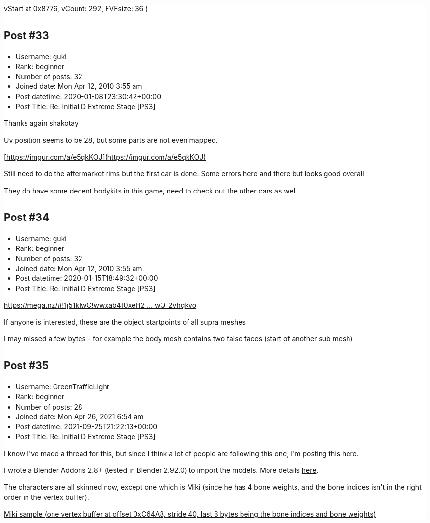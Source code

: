 vStart at 0x8776, vCount: 292, FVFsize: 36 )
## Post #33
- Username: guki
- Rank: beginner
- Number of posts: 32
- Joined date: Mon Apr 12, 2010 3:55 am
- Post datetime: 2020-01-08T23:30:42+00:00
- Post Title: Re: Initial D Extreme Stage [PS3]

Thanks again shakotay 

Uv position seems to be 28, but some parts are not even mapped.

[https://imgur.com/a/e5qkKOJ](https://imgur.com/a/e5qkKOJ)

Still need to do the aftermarket rims but the first car is done. Some errors here and there but looks good overall

They do have some decent bodykits in this game, need to check out the other cars as well
## Post #34
- Username: guki
- Rank: beginner
- Number of posts: 32
- Joined date: Mon Apr 12, 2010 3:55 am
- Post datetime: 2020-01-15T18:49:32+00:00
- Post Title: Re: Initial D Extreme Stage [PS3]

[https://mega.nz/#!1j51kIwC!wwxab4f0xeH2 ... wQ_2vhqkvo](https://mega.nz/#!1j51kIwC!wwxab4f0xeH2MaiwuqdXiG3tYV3liQCUdwQ_2vhqkvo)

If anyone is interested, these are the object startpoints of all supra meshes

I may missed a few bytes - for example the body mesh contains two false faces (start of another sub mesh)
## Post #35
- Username: GreenTrafficLight
- Rank: beginner
- Number of posts: 28
- Joined date: Mon Apr 26, 2021 6:54 am
- Post datetime: 2021-09-25T21:22:13+00:00
- Post Title: Re: Initial D Extreme Stage [PS3]

I know I've made a thread for this, but since I think a lot of people are following this one, I'm posting this here.

I wrote a Blender Addons 2.8+ (tested in Blender 2.92.0) to import the models. More details [here](https://github.com/GreenTrafficLight/efo_BlenderAddons).



The characters are all skinned now, except one which is Miki (since he has 4 bone weights, and the bone indices isn't in the right order in the vertex buffer).

[Miki sample (one vertex buffer at offset 0xC64A8, stride 40, last 8 bytes being the bone indices and bone weights) ](https://drive.google.com/file/d/1KNZr1WLeF4kqTNhuB3rhnNRpcX5tTg66/view?usp=sharing)
